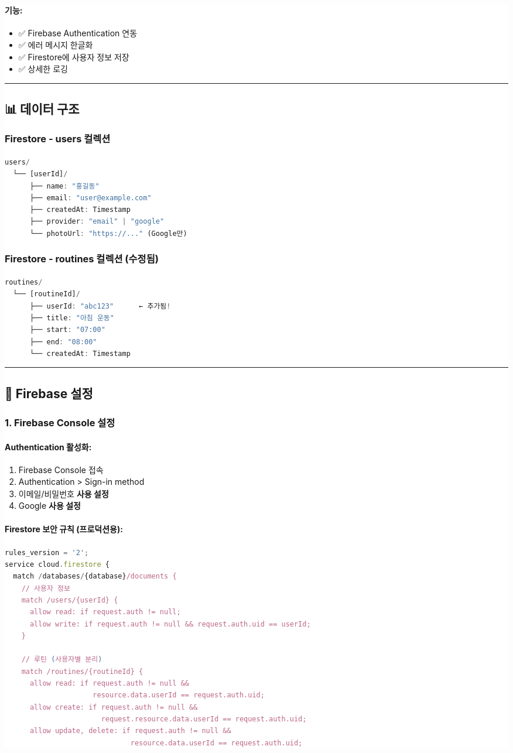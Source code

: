 #### 기능:
- ✅ Firebase Authentication 연동
- ✅ 에러 메시지 한글화
- ✅ Firestore에 사용자 정보 저장
- ✅ 상세한 로깅

---

## 📊 데이터 구조

### Firestore - users 컬렉션
```javascript
users/
  └── [userId]/
      ├── name: "홍길동"
      ├── email: "user@example.com"
      ├── createdAt: Timestamp
      ├── provider: "email" | "google"
      └── photoUrl: "https://..." (Google만)
```

### Firestore - routines 컬렉션 (수정됨)
```javascript
routines/
  └── [routineId]/
      ├── userId: "abc123"      ← 추가됨!
      ├── title: "아침 운동"
      ├── start: "07:00"
      ├── end: "08:00"
      └── createdAt: Timestamp
```

---

## 🔐 Firebase 설정

### 1. Firebase Console 설정

#### Authentication 활성화:
1. Firebase Console 접속
2. Authentication > Sign-in method
3. 이메일/비밀번호 **사용 설정**
4. Google **사용 설정**

#### Firestore 보안 규칙 (프로덕션용):
```javascript
rules_version = '2';
service cloud.firestore {
  match /databases/{database}/documents {
    // 사용자 정보
    match /users/{userId} {
      allow read: if request.auth != null;
      allow write: if request.auth != null && request.auth.uid == userId;
    }
    
    // 루틴 (사용자별 분리)
    match /routines/{routineId} {
      allow read: if request.auth != null && 
                     resource.data.userId == request.auth.uid;
      allow create: if request.auth != null && 
                       request.resource.data.userId == request.auth.uid;
      allow update, delete: if request.auth != null && 
                              resource.data.userId == request.auth.uid;
```